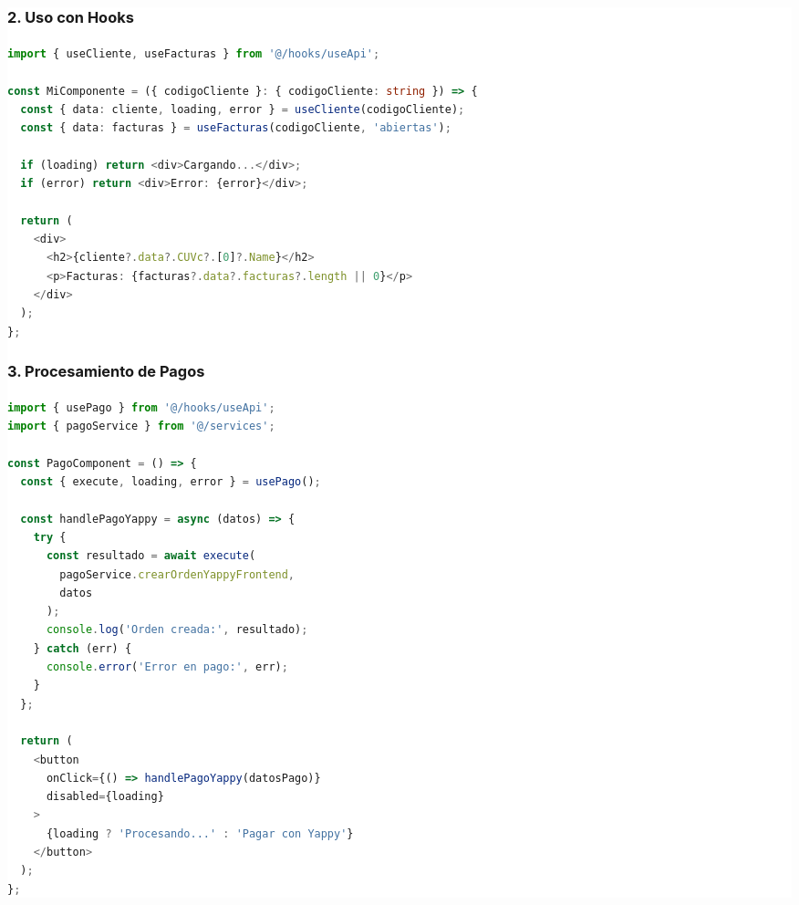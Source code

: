 ### **2. Uso con Hooks**
```typescript
import { useCliente, useFacturas } from '@/hooks/useApi';

const MiComponente = ({ codigoCliente }: { codigoCliente: string }) => {
  const { data: cliente, loading, error } = useCliente(codigoCliente);
  const { data: facturas } = useFacturas(codigoCliente, 'abiertas');

  if (loading) return <div>Cargando...</div>;
  if (error) return <div>Error: {error}</div>;

  return (
    <div>
      <h2>{cliente?.data?.CUVc?.[0]?.Name}</h2>
      <p>Facturas: {facturas?.data?.facturas?.length || 0}</p>
    </div>
  );
};
```

### **3. Procesamiento de Pagos**
```typescript
import { usePago } from '@/hooks/useApi';
import { pagoService } from '@/services';

const PagoComponent = () => {
  const { execute, loading, error } = usePago();
  
  const handlePagoYappy = async (datos) => {
    try {
      const resultado = await execute(
        pagoService.crearOrdenYappyFrontend,
        datos
      );
      console.log('Orden creada:', resultado);
    } catch (err) {
      console.error('Error en pago:', err);
    }
  };
  
  return (
    <button 
      onClick={() => handlePagoYappy(datosPago)}
      disabled={loading}
    >
      {loading ? 'Procesando...' : 'Pagar con Yappy'}
    </button>
  );
};
```
